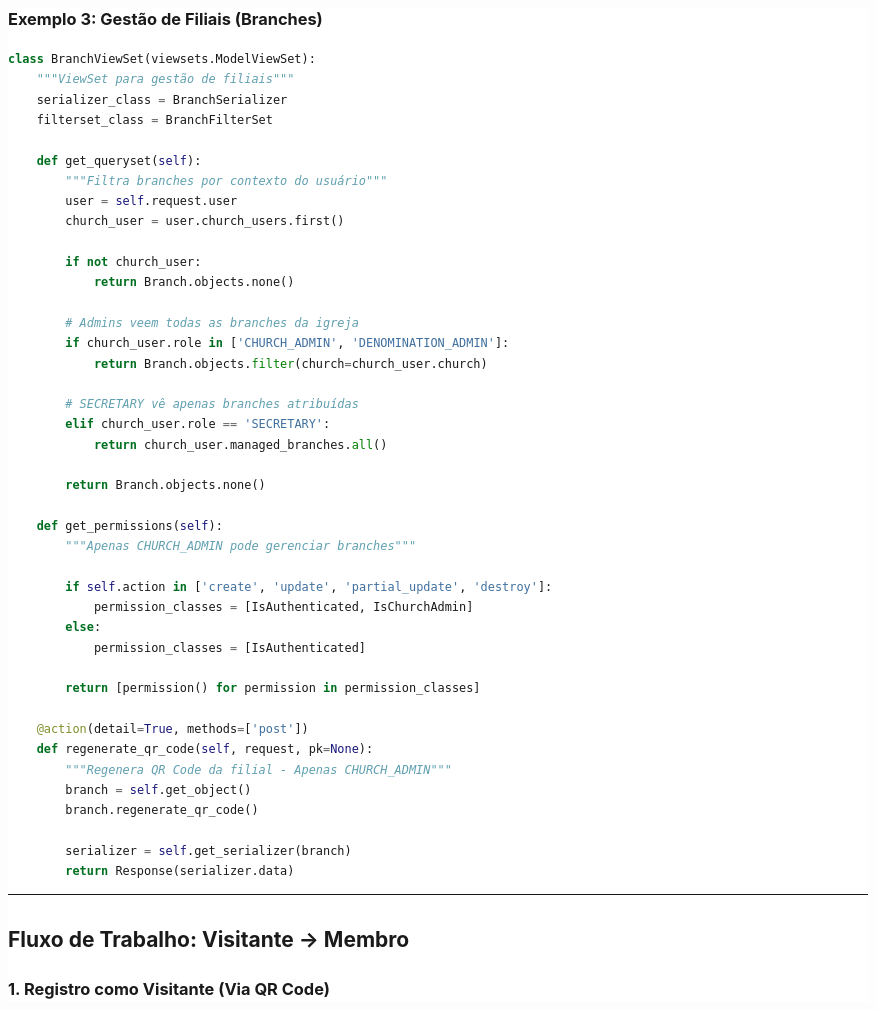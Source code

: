 ### Exemplo 3: Gestão de Filiais (Branches)

```python
class BranchViewSet(viewsets.ModelViewSet):
    """ViewSet para gestão de filiais"""
    serializer_class = BranchSerializer
    filterset_class = BranchFilterSet
    
    def get_queryset(self):
        """Filtra branches por contexto do usuário"""
        user = self.request.user
        church_user = user.church_users.first()
        
        if not church_user:
            return Branch.objects.none()
        
        # Admins veem todas as branches da igreja
        if church_user.role in ['CHURCH_ADMIN', 'DENOMINATION_ADMIN']:
            return Branch.objects.filter(church=church_user.church)
        
        # SECRETARY vê apenas branches atribuídas
        elif church_user.role == 'SECRETARY':
            return church_user.managed_branches.all()
        
        return Branch.objects.none()
    
    def get_permissions(self):
        """Apenas CHURCH_ADMIN pode gerenciar branches"""
        
        if self.action in ['create', 'update', 'partial_update', 'destroy']:
            permission_classes = [IsAuthenticated, IsChurchAdmin]
        else:
            permission_classes = [IsAuthenticated]
        
        return [permission() for permission in permission_classes]
    
    @action(detail=True, methods=['post'])
    def regenerate_qr_code(self, request, pk=None):
        """Regenera QR Code da filial - Apenas CHURCH_ADMIN"""
        branch = self.get_object()
        branch.regenerate_qr_code()
        
        serializer = self.get_serializer(branch)
        return Response(serializer.data)
```

---

## Fluxo de Trabalho: Visitante → Membro

### 1. Registro como Visitante (Via QR Code)
